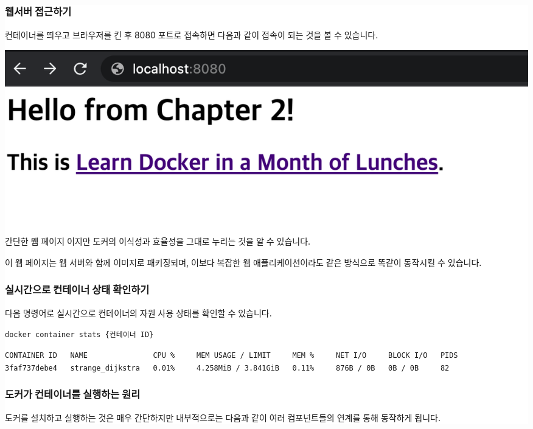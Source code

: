### 웹서버 접근하기

컨테이너를 띄우고 브라우저를 킨 후 8080 포트로 접속하면 다음과 같이 접속이 되는 것을 볼 수 있습니다.

![](./image/image6.png)

간단한 웹 페이지 이지만 도커의 이식성과 효율성을 그대로 누리는 것을 알 수 있습니다.

이 웹 페이지는 웹 서버와 함께 이미지로 패키징되며, 이보다 복잡한 웹 애플리케이션이라도 같은 방식으로 똑같이 동작시킬 수 있습니다.

### 실시간으로 컨테이너 상태 확인하기

다음 명령어로 실시간으로 컨테이너의 자원 사용 상태를 확인할 수 있습니다.

```bash
docker container stats {컨테이너 ID}
```

```bash
CONTAINER ID   NAME               CPU %     MEM USAGE / LIMIT     MEM %     NET I/O     BLOCK I/O   PIDS
3faf737debe4   strange_dijkstra   0.01%     4.258MiB / 3.841GiB   0.11%     876B / 0B   0B / 0B     82
```

### 도커가 컨테이너를 실행하는 원리

도커를 설치하고 실행하는 것은 매우 간단하지만 내부적으로는 다음과 같이 여러 컴포넌트들의 연계를 통해 동작하게 됩니다.
